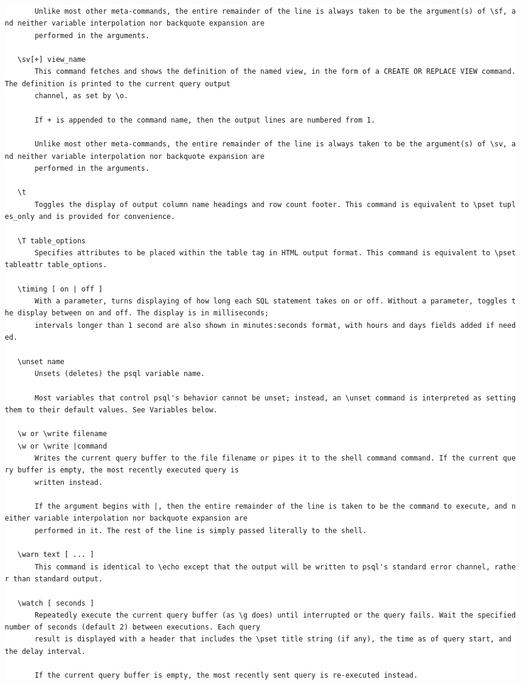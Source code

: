            Unlike most other meta-commands, the entire remainder of the line is always taken to be the argument(s) of \sf, and neither variable interpolation nor backquote expansion are
           performed in the arguments.

       \sv[+] view_name
           This command fetches and shows the definition of the named view, in the form of a CREATE OR REPLACE VIEW command. The definition is printed to the current query output
           channel, as set by \o.

           If + is appended to the command name, then the output lines are numbered from 1.

           Unlike most other meta-commands, the entire remainder of the line is always taken to be the argument(s) of \sv, and neither variable interpolation nor backquote expansion are
           performed in the arguments.

       \t
           Toggles the display of output column name headings and row count footer. This command is equivalent to \pset tuples_only and is provided for convenience.

       \T table_options
           Specifies attributes to be placed within the table tag in HTML output format. This command is equivalent to \pset tableattr table_options.

       \timing [ on | off ]
           With a parameter, turns displaying of how long each SQL statement takes on or off. Without a parameter, toggles the display between on and off. The display is in milliseconds;
           intervals longer than 1 second are also shown in minutes:seconds format, with hours and days fields added if needed.

       \unset name
           Unsets (deletes) the psql variable name.

           Most variables that control psql's behavior cannot be unset; instead, an \unset command is interpreted as setting them to their default values. See Variables below.

       \w or \write filename
       \w or \write |command
           Writes the current query buffer to the file filename or pipes it to the shell command command. If the current query buffer is empty, the most recently executed query is
           written instead.

           If the argument begins with |, then the entire remainder of the line is taken to be the command to execute, and neither variable interpolation nor backquote expansion are
           performed in it. The rest of the line is simply passed literally to the shell.

       \warn text [ ... ]
           This command is identical to \echo except that the output will be written to psql's standard error channel, rather than standard output.

       \watch [ seconds ]
           Repeatedly execute the current query buffer (as \g does) until interrupted or the query fails. Wait the specified number of seconds (default 2) between executions. Each query
           result is displayed with a header that includes the \pset title string (if any), the time as of query start, and the delay interval.

           If the current query buffer is empty, the most recently sent query is re-executed instead.
